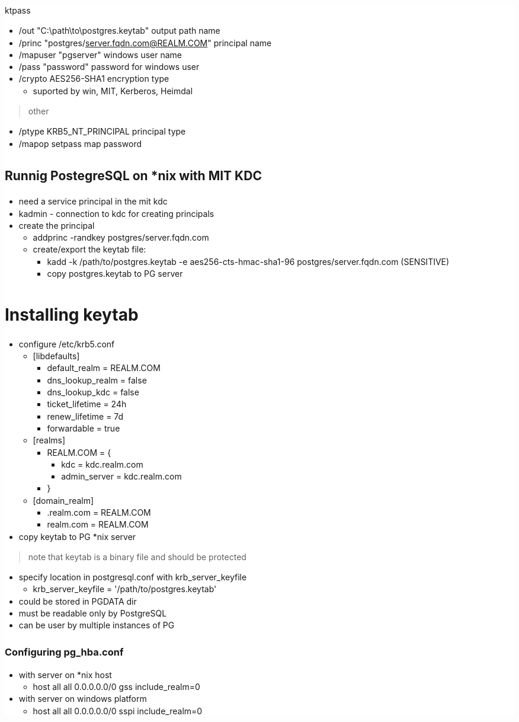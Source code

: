 ktpass
- /out "C:\path\to\postgres.keytab" output path name
- /princ "postgres/server.fqdn.com@REALM.COM" principal name
- /mapuser "pgserver" windows user name
- /pass "password" password for windows user
- /crypto AES256-SHA1 encryption type
  - suported by win, MIT, Kerberos, Heimdal
> other
- /ptype KRB5_NT_PRINCIPAL principal type
- /mapop setpass map password

## Runnig PostegreSQL on *nix with MIT KDC
- need a service principal in the mit kdc
- kadmin - connection to kdc for creating principals
- create the principal
  - addprinc -randkey postgres/server.fqdn.com
  - create/export the keytab file:
    - kadd -k /path/to/postgres.keytab -e aes256-cts-hmac-sha1-96 postgres/server.fqdn.com (SENSITIVE)
    - copy postgres.keytab to PG server

# Installing keytab

- configure /etc/krb5.conf
  - [libdefaults]
    - default_realm = REALM.COM
    - dns_lookup_realm = false
    - dns_lookup_kdc = false
    - ticket_lifetime = 24h
    - renew_lifetime = 7d
    - forwardable = true
  - [realms]
    - REALM.COM = {
      - kdc = kdc.realm.com
      - admin_server = kdc.realm.com
    - }
  - [domain_realm]
    - .realm.com = REALM.COM
    - realm.com = REALM.COM
- copy keytab to PG *nix server
> note that keytab is a binary file and should be protected
- specify location in postgresql.conf with krb_server_keyfile
  - krb_server_keyfile = '/path/to/postgres.keytab' 
- could be stored in PGDATA dir
- must be readable only by PostgreSQL
- can be user by multiple instances of PG

### Configuring pg_hba.conf

- with server on *nix host
  - host all all 0.0.0.0.0/0 gss include_realm=0
- with server on windows platform
  - host all all 0.0.0.0.0/0 sspi include_realm=0
